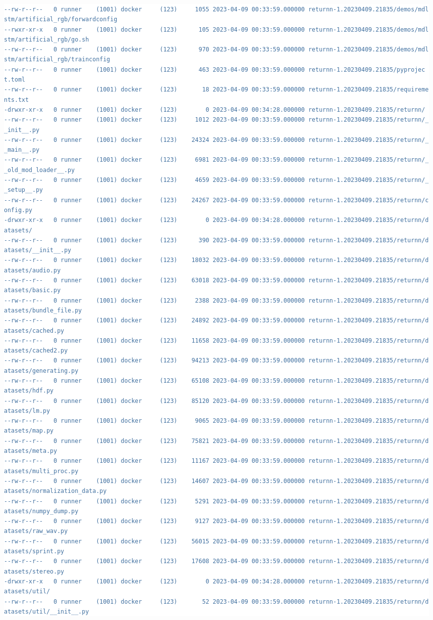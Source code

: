 ```diff
--rw-r--r--   0 runner    (1001) docker     (123)     1055 2023-04-09 00:33:59.000000 returnn-1.20230409.21835/demos/mdlstm/artificial_rgb/forwardconfig
--rwxr-xr-x   0 runner    (1001) docker     (123)      105 2023-04-09 00:33:59.000000 returnn-1.20230409.21835/demos/mdlstm/artificial_rgb/go.sh
--rw-r--r--   0 runner    (1001) docker     (123)      970 2023-04-09 00:33:59.000000 returnn-1.20230409.21835/demos/mdlstm/artificial_rgb/trainconfig
--rw-r--r--   0 runner    (1001) docker     (123)      463 2023-04-09 00:33:59.000000 returnn-1.20230409.21835/pyproject.toml
--rw-r--r--   0 runner    (1001) docker     (123)       18 2023-04-09 00:33:59.000000 returnn-1.20230409.21835/requirements.txt
-drwxr-xr-x   0 runner    (1001) docker     (123)        0 2023-04-09 00:34:28.000000 returnn-1.20230409.21835/returnn/
--rw-r--r--   0 runner    (1001) docker     (123)     1012 2023-04-09 00:33:59.000000 returnn-1.20230409.21835/returnn/__init__.py
--rw-r--r--   0 runner    (1001) docker     (123)    24324 2023-04-09 00:33:59.000000 returnn-1.20230409.21835/returnn/__main__.py
--rw-r--r--   0 runner    (1001) docker     (123)     6981 2023-04-09 00:33:59.000000 returnn-1.20230409.21835/returnn/__old_mod_loader__.py
--rw-r--r--   0 runner    (1001) docker     (123)     4659 2023-04-09 00:33:59.000000 returnn-1.20230409.21835/returnn/__setup__.py
--rw-r--r--   0 runner    (1001) docker     (123)    24267 2023-04-09 00:33:59.000000 returnn-1.20230409.21835/returnn/config.py
-drwxr-xr-x   0 runner    (1001) docker     (123)        0 2023-04-09 00:34:28.000000 returnn-1.20230409.21835/returnn/datasets/
--rw-r--r--   0 runner    (1001) docker     (123)      390 2023-04-09 00:33:59.000000 returnn-1.20230409.21835/returnn/datasets/__init__.py
--rw-r--r--   0 runner    (1001) docker     (123)    18032 2023-04-09 00:33:59.000000 returnn-1.20230409.21835/returnn/datasets/audio.py
--rw-r--r--   0 runner    (1001) docker     (123)    63018 2023-04-09 00:33:59.000000 returnn-1.20230409.21835/returnn/datasets/basic.py
--rw-r--r--   0 runner    (1001) docker     (123)     2388 2023-04-09 00:33:59.000000 returnn-1.20230409.21835/returnn/datasets/bundle_file.py
--rw-r--r--   0 runner    (1001) docker     (123)    24892 2023-04-09 00:33:59.000000 returnn-1.20230409.21835/returnn/datasets/cached.py
--rw-r--r--   0 runner    (1001) docker     (123)    11658 2023-04-09 00:33:59.000000 returnn-1.20230409.21835/returnn/datasets/cached2.py
--rw-r--r--   0 runner    (1001) docker     (123)    94213 2023-04-09 00:33:59.000000 returnn-1.20230409.21835/returnn/datasets/generating.py
--rw-r--r--   0 runner    (1001) docker     (123)    65108 2023-04-09 00:33:59.000000 returnn-1.20230409.21835/returnn/datasets/hdf.py
--rw-r--r--   0 runner    (1001) docker     (123)    85120 2023-04-09 00:33:59.000000 returnn-1.20230409.21835/returnn/datasets/lm.py
--rw-r--r--   0 runner    (1001) docker     (123)     9065 2023-04-09 00:33:59.000000 returnn-1.20230409.21835/returnn/datasets/map.py
--rw-r--r--   0 runner    (1001) docker     (123)    75821 2023-04-09 00:33:59.000000 returnn-1.20230409.21835/returnn/datasets/meta.py
--rw-r--r--   0 runner    (1001) docker     (123)    11167 2023-04-09 00:33:59.000000 returnn-1.20230409.21835/returnn/datasets/multi_proc.py
--rw-r--r--   0 runner    (1001) docker     (123)    14607 2023-04-09 00:33:59.000000 returnn-1.20230409.21835/returnn/datasets/normalization_data.py
--rw-r--r--   0 runner    (1001) docker     (123)     5291 2023-04-09 00:33:59.000000 returnn-1.20230409.21835/returnn/datasets/numpy_dump.py
--rw-r--r--   0 runner    (1001) docker     (123)     9127 2023-04-09 00:33:59.000000 returnn-1.20230409.21835/returnn/datasets/raw_wav.py
--rw-r--r--   0 runner    (1001) docker     (123)    56015 2023-04-09 00:33:59.000000 returnn-1.20230409.21835/returnn/datasets/sprint.py
--rw-r--r--   0 runner    (1001) docker     (123)    17608 2023-04-09 00:33:59.000000 returnn-1.20230409.21835/returnn/datasets/stereo.py
-drwxr-xr-x   0 runner    (1001) docker     (123)        0 2023-04-09 00:34:28.000000 returnn-1.20230409.21835/returnn/datasets/util/
--rw-r--r--   0 runner    (1001) docker     (123)       52 2023-04-09 00:33:59.000000 returnn-1.20230409.21835/returnn/datasets/util/__init__.py
```